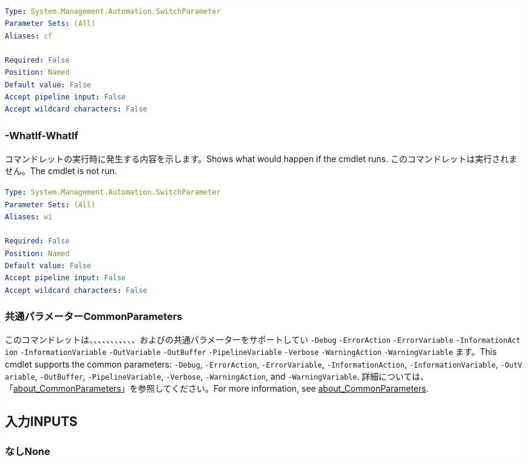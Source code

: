 ```yaml
Type: System.Management.Automation.SwitchParameter
Parameter Sets: (All)
Aliases: cf

Required: False
Position: Named
Default value: False
Accept pipeline input: False
Accept wildcard characters: False
```

### <span data-ttu-id="c20df-196">-WhatIf</span><span class="sxs-lookup"><span data-stu-id="c20df-196">-WhatIf</span></span>

<span data-ttu-id="c20df-197">コマンドレットの実行時に発生する内容を示します。</span><span class="sxs-lookup"><span data-stu-id="c20df-197">Shows what would happen if the cmdlet runs.</span></span>
<span data-ttu-id="c20df-198">このコマンドレットは実行されません。</span><span class="sxs-lookup"><span data-stu-id="c20df-198">The cmdlet is not run.</span></span>

```yaml
Type: System.Management.Automation.SwitchParameter
Parameter Sets: (All)
Aliases: wi

Required: False
Position: Named
Default value: False
Accept pipeline input: False
Accept wildcard characters: False
```

### <span data-ttu-id="c20df-199">共通パラメーター</span><span class="sxs-lookup"><span data-stu-id="c20df-199">CommonParameters</span></span>

<span data-ttu-id="c20df-200">このコマンドレットは、、、、、、、、、、、およびの共通パラメーターをサポートしてい `-Debug` `-ErrorAction` `-ErrorVariable` `-InformationAction` `-InformationVariable` `-OutVariable` `-OutBuffer` `-PipelineVariable` `-Verbose` `-WarningAction` `-WarningVariable` ます。</span><span class="sxs-lookup"><span data-stu-id="c20df-200">This cmdlet supports the common parameters: `-Debug`, `-ErrorAction`, `-ErrorVariable`, `-InformationAction`, `-InformationVariable`, `-OutVariable`, `-OutBuffer`, `-PipelineVariable`, `-Verbose`, `-WarningAction`, and `-WarningVariable`.</span></span> <span data-ttu-id="c20df-201">詳細については、「[about_CommonParameters](../Microsoft.PowerShell.Core/About/about_CommonParameters.md)」を参照してください。</span><span class="sxs-lookup"><span data-stu-id="c20df-201">For more information, see [about_CommonParameters](../Microsoft.PowerShell.Core/About/about_CommonParameters.md).</span></span>

## <span data-ttu-id="c20df-202">入力</span><span class="sxs-lookup"><span data-stu-id="c20df-202">INPUTS</span></span>

### <span data-ttu-id="c20df-203">なし</span><span class="sxs-lookup"><span data-stu-id="c20df-203">None</span></span>

